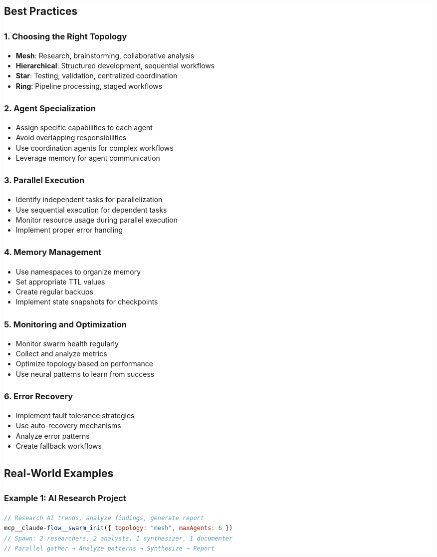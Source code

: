 ## Best Practices

### 1. Choosing the Right Topology

- **Mesh**: Research, brainstorming, collaborative analysis
- **Hierarchical**: Structured development, sequential workflows
- **Star**: Testing, validation, centralized coordination
- **Ring**: Pipeline processing, staged workflows

### 2. Agent Specialization

- Assign specific capabilities to each agent
- Avoid overlapping responsibilities
- Use coordination agents for complex workflows
- Leverage memory for agent communication

### 3. Parallel Execution

- Identify independent tasks for parallelization
- Use sequential execution for dependent tasks
- Monitor resource usage during parallel execution
- Implement proper error handling

### 4. Memory Management

- Use namespaces to organize memory
- Set appropriate TTL values
- Create regular backups
- Implement state snapshots for checkpoints

### 5. Monitoring and Optimization

- Monitor swarm health regularly
- Collect and analyze metrics
- Optimize topology based on performance
- Use neural patterns to learn from success

### 6. Error Recovery

- Implement fault tolerance strategies
- Use auto-recovery mechanisms
- Analyze error patterns
- Create fallback workflows

## Real-World Examples

### Example 1: AI Research Project

```javascript
// Research AI trends, analyze findings, generate report
mcp__claude-flow__swarm_init({ topology: "mesh", maxAgents: 6 })
// Spawn: 2 researchers, 2 analysts, 1 synthesizer, 1 documenter
// Parallel gather → Analyze patterns → Synthesize → Report
```
